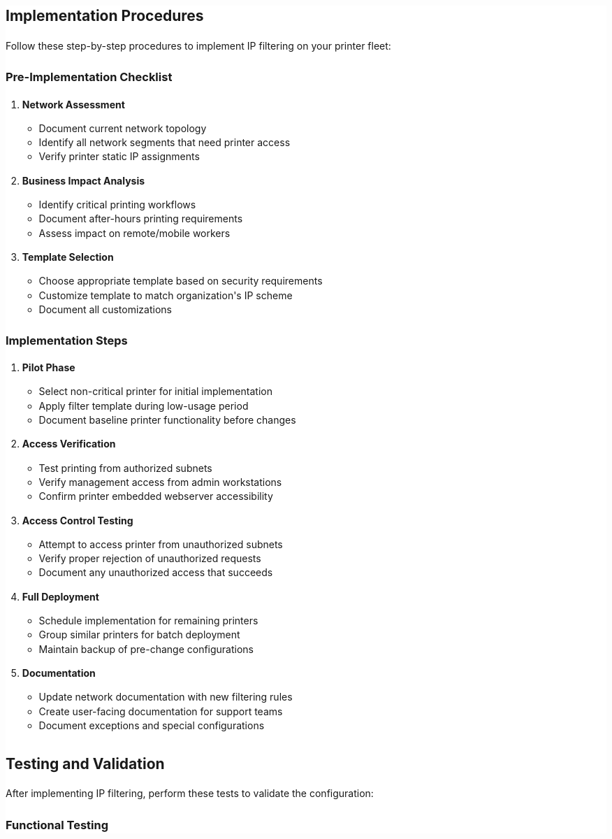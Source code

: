 ## Implementation Procedures

Follow these step-by-step procedures to implement IP filtering on your printer fleet:

### Pre-Implementation Checklist

1. **Network Assessment**
   - Document current network topology
   - Identify all network segments that need printer access
   - Verify printer static IP assignments

2. **Business Impact Analysis**
   - Identify critical printing workflows
   - Document after-hours printing requirements
   - Assess impact on remote/mobile workers

3. **Template Selection**
   - Choose appropriate template based on security requirements
   - Customize template to match organization's IP scheme
   - Document all customizations

### Implementation Steps

1. **Pilot Phase**
   - Select non-critical printer for initial implementation
   - Apply filter template during low-usage period
   - Document baseline printer functionality before changes

2. **Access Verification**
   - Test printing from authorized subnets
   - Verify management access from admin workstations
   - Confirm printer embedded webserver accessibility

3. **Access Control Testing**
   - Attempt to access printer from unauthorized subnets
   - Verify proper rejection of unauthorized requests
   - Document any unauthorized access that succeeds

4. **Full Deployment**
   - Schedule implementation for remaining printers
   - Group similar printers for batch deployment
   - Maintain backup of pre-change configurations

5. **Documentation**
   - Update network documentation with new filtering rules
   - Create user-facing documentation for support teams
   - Document exceptions and special configurations

## Testing and Validation

After implementing IP filtering, perform these tests to validate the configuration:

### Functional Testing
